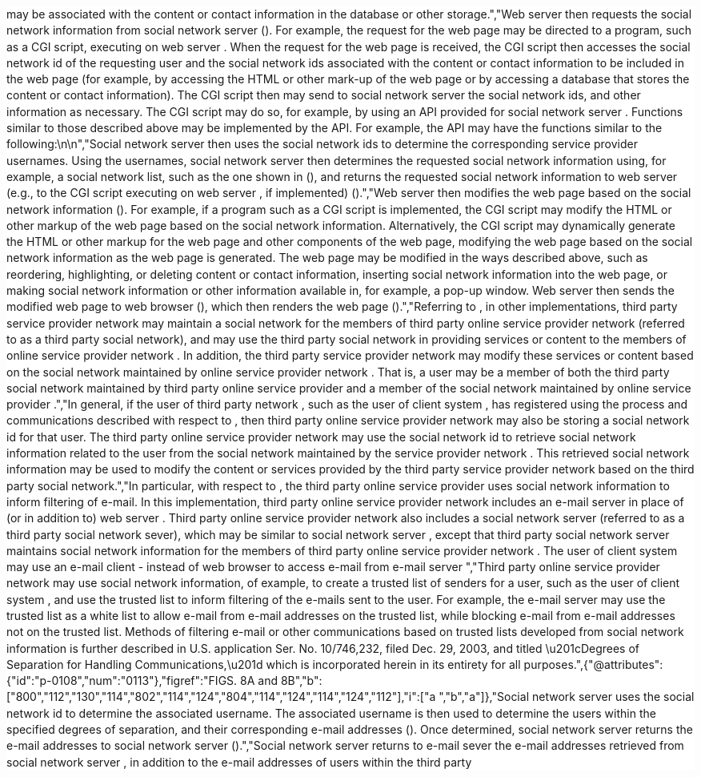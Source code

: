 may be associated with the content or contact information in the database or other storage.","Web server  then requests the social network information from social network server  (). For example, the request for the web page may be directed to a program, such as a CGI script, executing on web server . When the request for the web page is received, the CGI script then accesses the social network id of the requesting user and the social network ids associated with the content or contact information to be included in the web page (for example, by accessing the HTML or other mark-up of the web page or by accessing a database that stores the content or contact information). The CGI script then may send to social network server  the social network ids, and other information as necessary. The CGI script may do so, for example, by using an API provided for social network server . Functions similar to those described above may be implemented by the API. For example, the API may have the functions similar to the following:\n\n","Social network server  then uses the social network ids to determine the corresponding service provider usernames. Using the usernames, social network server  then determines the requested social network information using, for example, a social network list, such as the one shown in  (), and returns the requested social network information to web server  (e.g., to the CGI script executing on web server , if implemented) ().","Web server  then modifies the web page based on the social network information (). For example, if a program such as a CGI script is implemented, the CGI script may modify the HTML or other markup of the web page based on the social network information. Alternatively, the CGI script may dynamically generate the HTML or other markup for the web page and other components of the web page, modifying the web page based on the social network information as the web page is generated. The web page may be modified in the ways described above, such as reordering, highlighting, or deleting content or contact information, inserting social network information into the web page, or making social network information or other information available in, for example, a pop-up window. Web server  then sends the modified web page  to web browser (), which then renders the web page  ().","Referring to , in other implementations, third party service provider network  may maintain a social network for the members of third party online service provider network  (referred to as a third party social network), and may use the third party social network in providing services or content to the members of online service provider network . In addition, the third party service provider network  may modify these services or content based on the social network maintained by online service provider network . That is, a user may be a member of both the third party social network maintained by third party online service provider  and a member of the social network maintained by online service provider .","In general, if the user of third party network , such as the user of client system , has registered using the process and communications described with respect to , then third party online service provider network  may also be storing a social network id for that user. The third party online service provider network  may use the social network id to retrieve social network information related to the user from the social network maintained by the service provider network . This retrieved social network information may be used to modify the content or services provided by the third party service provider network  based on the third party social network.","In particular, with respect to , the third party online service provider uses social network information to inform filtering of e-mail. In this implementation, third party online service provider network  includes an e-mail server in place of (or in addition to) web server . Third party online service provider network  also includes a social network server  (referred to as a third party social network sever), which may be similar to social network server , except that third party social network server  maintains social network information for the members of third party online service provider network . The user of client system may use an e-mail client - instead of web browser to access e-mail from e-mail server ","Third party online service provider network  may use social network information, of example, to create a trusted list of senders for a user, such as the user of client system , and use the trusted list to inform filtering of the e-mails sent to the user. For example, the e-mail server may use the trusted list as a white list to allow e-mail from e-mail addresses on the trusted list, while blocking e-mail from e-mail addresses not on the trusted list. Methods of filtering e-mail or other communications based on trusted lists developed from social network information is further described in U.S. application Ser. No. 10\/746,232, filed Dec. 29, 2003, and titled \u201cDegrees of Separation for Handling Communications,\u201d which is incorporated herein in its entirety for all purposes.",{"@attributes":{"id":"p-0108","num":"0113"},"figref":"FIGS. 8A and 8B","b":["800","112","130","114","802","114","124","804","114","124","114","124","112"],"i":["a ","b","a"]},"Social network server  uses the social network id to determine the associated username. The associated username is then used to determine the users within the specified degrees of separation, and their corresponding e-mail addresses (). Once determined, social network server  returns the e-mail addresses to social network server  ().","Social network server  returns to e-mail sever the e-mail addresses retrieved from social network server , in addition to the e-mail addresses of users within the third party